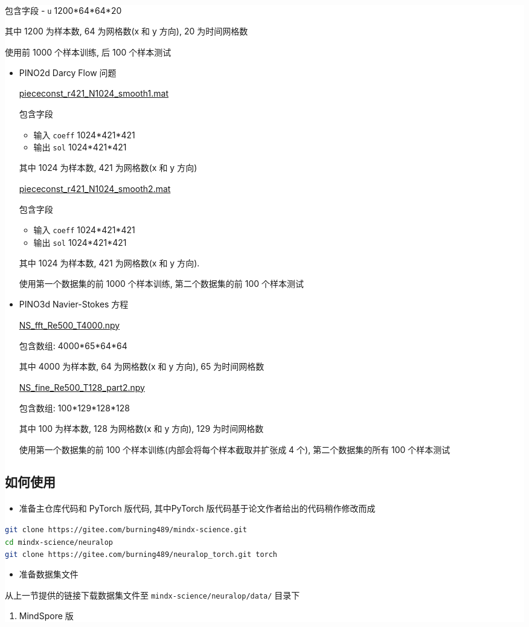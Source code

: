   包含字段
    - `u` 1200\*64\*64\*20

  其中 1200 为样本数, 64 为网格数(x 和 y 方向), 20 为时间网格数

  使用前 1000 个样本训练, 后 100 个样本测试

- PINO2d Darcy Flow 问题

  [piececonst_r421_N1024_smooth1.mat](https://hkzdata.s3.us-west-2.amazonaws.com/PINO/piececonst_r421_N1024_smooth1.mat)
  
  包含字段
    - 输入 `coeff` 1024\*421\*421
    - 输出 `sol` 1024\*421\*421
  
  其中 1024 为样本数, 421 为网格数(x 和 y 方向)

  [piececonst_r421_N1024_smooth2.mat](https://hkzdata.s3.us-west-2.amazonaws.com/PINO/piececonst_r421_N1024_smooth2.mat)
 
  包含字段
    - 输入 `coeff` 1024\*421\*421
    - 输出 `sol` 1024\*421\*421
  
  其中 1024 为样本数, 421 为网格数(x 和 y 方向).

  使用第一个数据集的前 1000 个样本训练, 第二个数据集的前 100 个样本测试


- PINO3d Navier-Stokes 方程

  [NS_fft_Re500_T4000.npy](https://hkzdata.s3.us-west-2.amazonaws.com/PINO/NS_fft_Re500_T4000.npy)

  包含数组: 4000\*65\*64\*64 
  
  其中 4000 为样本数, 64 为网格数(x 和 y 方向),  65 为时间网格数

  [NS_fine_Re500_T128_part2.npy](https://hkzdata.s3.us-west-2.amazonaws.com/PINO/NS_fine_Re500_T128_part2.npy)

  包含数组: 100\*129\*128\*128
  
  其中 100 为样本数, 128 为网格数(x 和 y 方向),  129 为时间网格数

  使用第一个数据集的前 100 个样本训练(内部会将每个样本截取并扩张成 4 个), 第二个数据集的所有 100 个样本测试

## 如何使用

- 准备主仓库代码和 PyTorch 版代码, 其中PyTorch 版代码基于论文作者给出的代码稍作修改而成

```bash
git clone https://gitee.com/burning489/mindx-science.git
cd mindx-science/neuralop
git clone https://gitee.com/burning489/neuralop_torch.git torch
```

- 准备数据集文件

从上一节提供的链接下载数据集文件至 `mindx-science/neuralop/data/` 目录下

1. MindSpore 版
